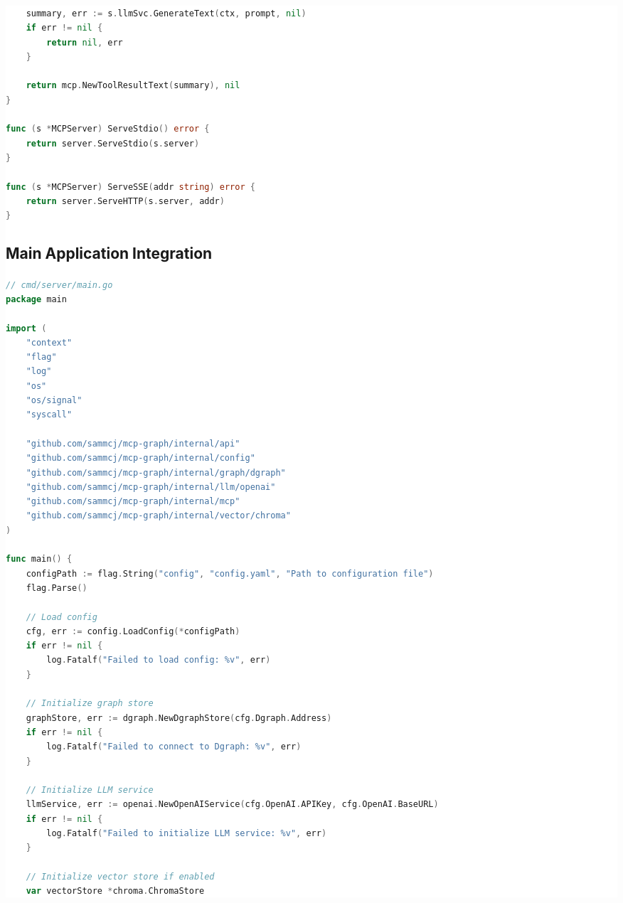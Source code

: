 ```go
    summary, err := s.llmSvc.GenerateText(ctx, prompt, nil)
    if err != nil {
        return nil, err
    }

    return mcp.NewToolResultText(summary), nil
}

func (s *MCPServer) ServeStdio() error {
    return server.ServeStdio(s.server)
}

func (s *MCPServer) ServeSSE(addr string) error {
    return server.ServeHTTP(s.server, addr)
}
```

## Main Application Integration

```go
// cmd/server/main.go
package main

import (
    "context"
    "flag"
    "log"
    "os"
    "os/signal"
    "syscall"

    "github.com/sammcj/mcp-graph/internal/api"
    "github.com/sammcj/mcp-graph/internal/config"
    "github.com/sammcj/mcp-graph/internal/graph/dgraph"
    "github.com/sammcj/mcp-graph/internal/llm/openai"
    "github.com/sammcj/mcp-graph/internal/mcp"
    "github.com/sammcj/mcp-graph/internal/vector/chroma"
)

func main() {
    configPath := flag.String("config", "config.yaml", "Path to configuration file")
    flag.Parse()

    // Load config
    cfg, err := config.LoadConfig(*configPath)
    if err != nil {
        log.Fatalf("Failed to load config: %v", err)
    }

    // Initialize graph store
    graphStore, err := dgraph.NewDgraphStore(cfg.Dgraph.Address)
    if err != nil {
        log.Fatalf("Failed to connect to Dgraph: %v", err)
    }

    // Initialize LLM service
    llmService, err := openai.NewOpenAIService(cfg.OpenAI.APIKey, cfg.OpenAI.BaseURL)
    if err != nil {
        log.Fatalf("Failed to initialize LLM service: %v", err)
    }

    // Initialize vector store if enabled
    var vectorStore *chroma.ChromaStore
```